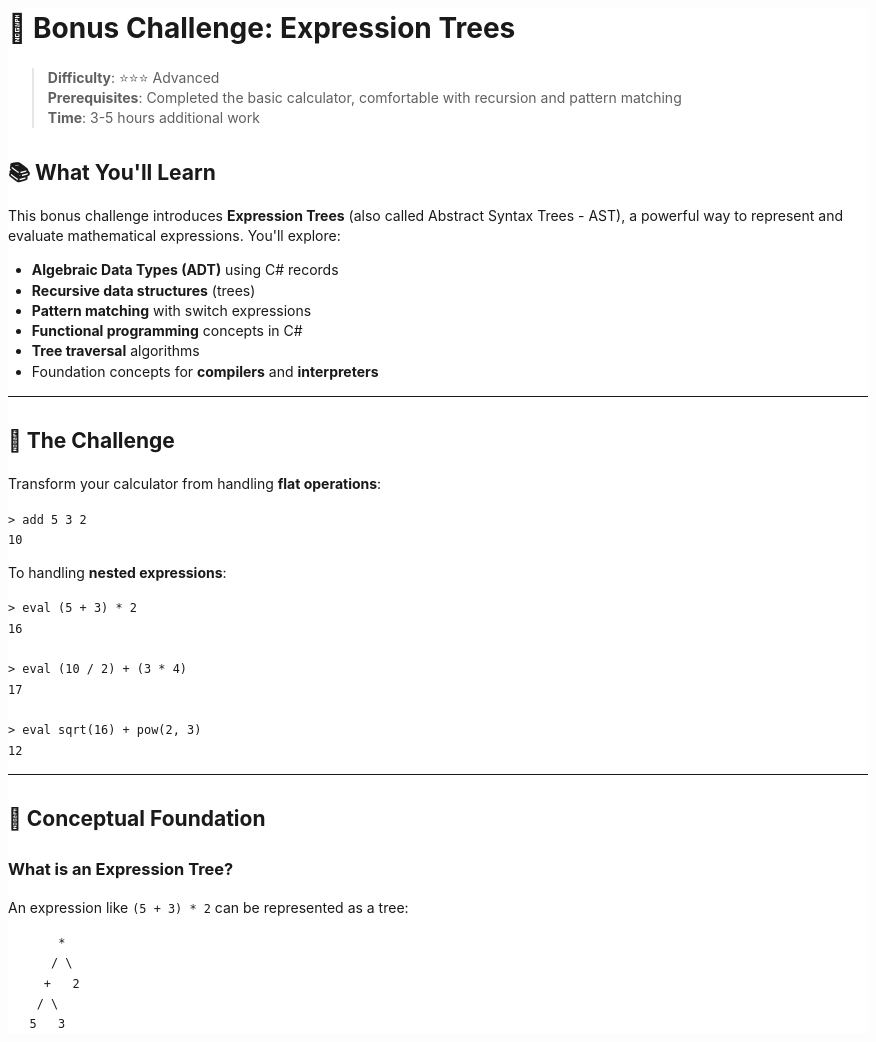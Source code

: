 # 🌟 Bonus Challenge: Expression Trees

> **Difficulty**: ⭐⭐⭐ Advanced  
> **Prerequisites**: Completed the basic calculator, comfortable with recursion and pattern matching  
> **Time**: 3-5 hours additional work  

## 📚 What You'll Learn

This bonus challenge introduces **Expression Trees** (also called Abstract Syntax Trees - AST), a powerful way to represent and evaluate mathematical expressions. You'll explore:

- **Algebraic Data Types (ADT)** using C# records
- **Recursive data structures** (trees)
- **Pattern matching** with switch expressions
- **Functional programming** concepts in C#
- **Tree traversal** algorithms
- Foundation concepts for **compilers** and **interpreters**

---

## 🎯 The Challenge

Transform your calculator from handling **flat operations**:
```
> add 5 3 2
10
```

To handling **nested expressions**:
```
> eval (5 + 3) * 2
16

> eval (10 / 2) + (3 * 4)
17

> eval sqrt(16) + pow(2, 3)
12
```

---

## 🧠 Conceptual Foundation

### What is an Expression Tree?

An expression like `(5 + 3) * 2` can be represented as a tree:

```
       *
      / \
     +   2
    / \
   5   3
```
